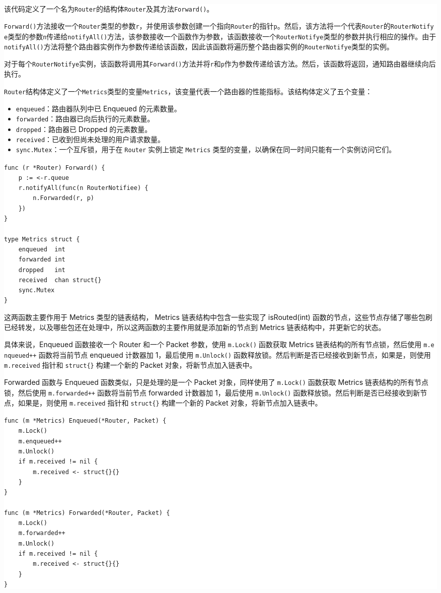 该代码定义了一个名为`Router`的结构体`Router`及其方法`Forward()`。

`Forward()`方法接收一个`Router`类型的参数`r`，并使用该参数创建一个指向`Router`的指针`p`。然后，该方法将一个代表`Router`的`RouterNotifye`类型的参数`n`传递给`notifyAll()`方法，该参数接收一个函数作为参数，该函数接收一个`RouterNotifye`类型的参数并执行相应的操作。由于`notifyAll()`方法将整个路由器实例作为参数传递给该函数，因此该函数将遍历整个路由器实例的`RouterNotifye`类型的实例。

对于每个`RouterNotifye`实例，该函数将调用其`Forward()`方法并将`r`和`p`作为参数传递给该方法。然后，该函数将返回，通知路由器继续向后执行。

`Router`结构体定义了一个`Metrics`类型的变量`Metrics`，该变量代表一个路由器的性能指标。该结构体定义了五个变量：

- `enqueued`：路由器队列中已 Enqueued 的元素数量。
- `forwarded`：路由器已向后执行的元素数量。
- `dropped`：路由器已 Dropped 的元素数量。
- `received`：已收到但尚未处理的用户请求数量。
- `sync.Mutex`：一个互斥锁，用于在 `Router` 实例上锁定 `Metrics` 类型的变量，以确保在同一时间只能有一个实例访问它们。


```
func (r *Router) Forward() {
	p := <-r.queue
	r.notifyAll(func(n RouterNotifiee) {
		n.Forwarded(r, p)
	})
}

type Metrics struct {
	enqueued  int
	forwarded int
	dropped   int
	received  chan struct{}
	sync.Mutex
}

```

这两函数主要作用于 Metrics 类型的链表结构， Metrics 链表结构中包含一些实现了 isRouted(int) 函数的节点，这些节点存储了哪些包刷已经转发，以及哪些包还在处理中，所以这两函数的主要作用就是添加新的节点到 Metrics 链表结构中，并更新它的状态。

具体来说，Enqueued 函数接收一个 Router 和一个 Packet 参数，使用 `m.Lock()` 函数获取 Metrics 链表结构的所有节点锁，然后使用 `m.enqueued++` 函数将当前节点 enqueued 计数器加 1，最后使用 `m.Unlock()` 函数释放锁。然后判断是否已经接收到新节点，如果是，则使用 `m.received` 指针和 `struct{}` 构建一个新的 Packet 对象，将新节点加入链表中。

Forwarded 函数与 Enqueued 函数类似，只是处理的是一个 Packet 对象，同样使用了 `m.Lock()` 函数获取 Metrics 链表结构的所有节点锁，然后使用 `m.forwarded++` 函数将当前节点 forwarded 计数器加 1，最后使用 `m.Unlock()` 函数释放锁。然后判断是否已经接收到新节点，如果是，则使用 `m.received` 指针和 `struct{}` 构建一个新的 Packet 对象，将新节点加入链表中。


```
func (m *Metrics) Enqueued(*Router, Packet) {
	m.Lock()
	m.enqueued++
	m.Unlock()
	if m.received != nil {
		m.received <- struct{}{}
	}
}

func (m *Metrics) Forwarded(*Router, Packet) {
	m.Lock()
	m.forwarded++
	m.Unlock()
	if m.received != nil {
		m.received <- struct{}{}
	}
}

```
